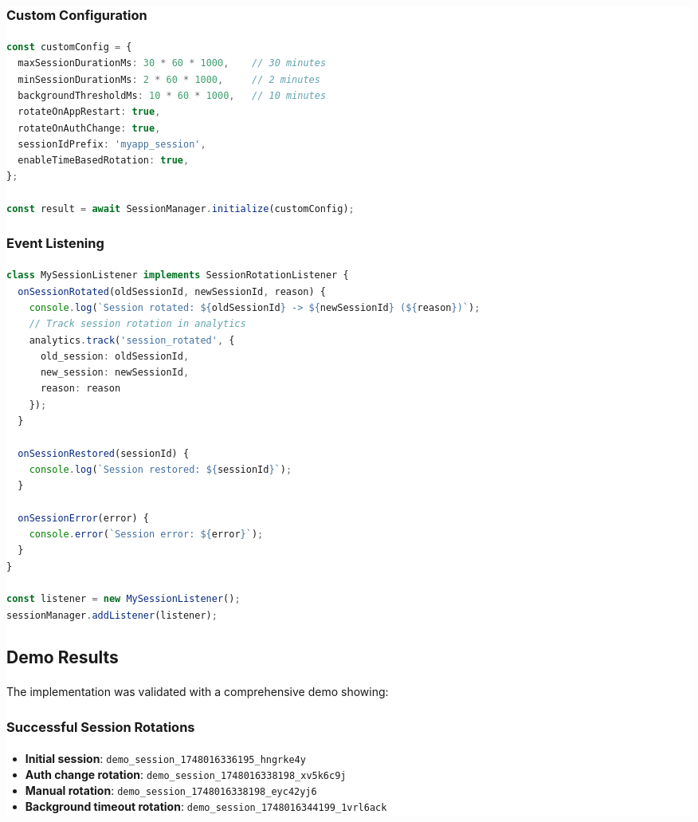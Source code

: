 ### Custom Configuration

```typescript
const customConfig = {
  maxSessionDurationMs: 30 * 60 * 1000,    // 30 minutes
  minSessionDurationMs: 2 * 60 * 1000,     // 2 minutes
  backgroundThresholdMs: 10 * 60 * 1000,   // 10 minutes
  rotateOnAppRestart: true,
  rotateOnAuthChange: true,
  sessionIdPrefix: 'myapp_session',
  enableTimeBasedRotation: true,
};

const result = await SessionManager.initialize(customConfig);
```

### Event Listening

```typescript
class MySessionListener implements SessionRotationListener {
  onSessionRotated(oldSessionId, newSessionId, reason) {
    console.log(`Session rotated: ${oldSessionId} -> ${newSessionId} (${reason})`);
    // Track session rotation in analytics
    analytics.track('session_rotated', {
      old_session: oldSessionId,
      new_session: newSessionId,
      reason: reason
    });
  }

  onSessionRestored(sessionId) {
    console.log(`Session restored: ${sessionId}`);
  }

  onSessionError(error) {
    console.error(`Session error: ${error}`);
  }
}

const listener = new MySessionListener();
sessionManager.addListener(listener);
```

## Demo Results

The implementation was validated with a comprehensive demo showing:

### Successful Session Rotations
- **Initial session**: `demo_session_1748016336195_hngrke4y`
- **Auth change rotation**: `demo_session_1748016338198_xv5k6c9j`
- **Manual rotation**: `demo_session_1748016338198_eyc42yj6`
- **Background timeout rotation**: `demo_session_1748016344199_1vrl6ack`
